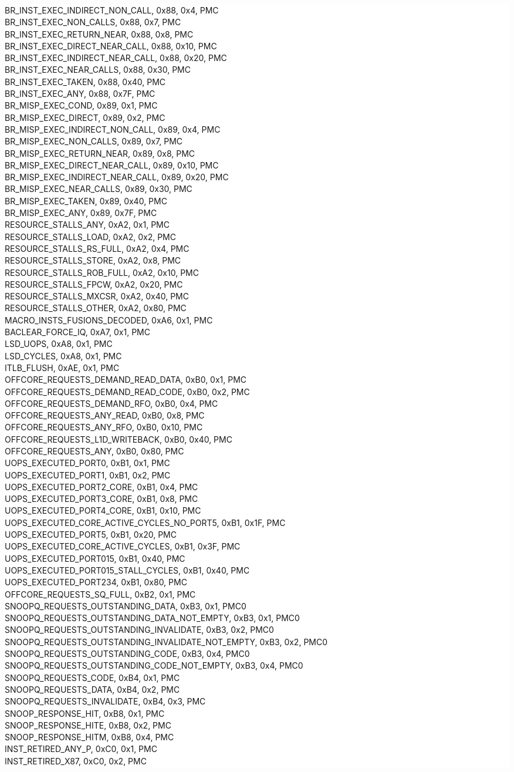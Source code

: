 BR_INST_EXEC_INDIRECT_NON_CALL, 0x88, 0x4, PMC <br>
BR_INST_EXEC_NON_CALLS, 0x88, 0x7, PMC <br>
BR_INST_EXEC_RETURN_NEAR, 0x88, 0x8, PMC <br>
BR_INST_EXEC_DIRECT_NEAR_CALL, 0x88, 0x10, PMC <br>
BR_INST_EXEC_INDIRECT_NEAR_CALL, 0x88, 0x20, PMC <br>
BR_INST_EXEC_NEAR_CALLS, 0x88, 0x30, PMC <br>
BR_INST_EXEC_TAKEN, 0x88, 0x40, PMC <br>
BR_INST_EXEC_ANY, 0x88, 0x7F, PMC <br>
BR_MISP_EXEC_COND, 0x89, 0x1, PMC <br>
BR_MISP_EXEC_DIRECT, 0x89, 0x2, PMC <br>
BR_MISP_EXEC_INDIRECT_NON_CALL, 0x89, 0x4, PMC <br>
BR_MISP_EXEC_NON_CALLS, 0x89, 0x7, PMC <br>
BR_MISP_EXEC_RETURN_NEAR, 0x89, 0x8, PMC <br>
BR_MISP_EXEC_DIRECT_NEAR_CALL, 0x89, 0x10, PMC <br>
BR_MISP_EXEC_INDIRECT_NEAR_CALL, 0x89, 0x20, PMC <br>
BR_MISP_EXEC_NEAR_CALLS, 0x89, 0x30, PMC <br>
BR_MISP_EXEC_TAKEN, 0x89, 0x40, PMC <br>
BR_MISP_EXEC_ANY, 0x89, 0x7F, PMC <br>
RESOURCE_STALLS_ANY, 0xA2, 0x1, PMC <br>
RESOURCE_STALLS_LOAD, 0xA2, 0x2, PMC <br>
RESOURCE_STALLS_RS_FULL, 0xA2, 0x4, PMC <br>
RESOURCE_STALLS_STORE, 0xA2, 0x8, PMC <br>
RESOURCE_STALLS_ROB_FULL, 0xA2, 0x10, PMC <br>
RESOURCE_STALLS_FPCW, 0xA2, 0x20, PMC <br>
RESOURCE_STALLS_MXCSR, 0xA2, 0x40, PMC <br>
RESOURCE_STALLS_OTHER, 0xA2, 0x80, PMC <br>
MACRO_INSTS_FUSIONS_DECODED, 0xA6, 0x1, PMC <br>
BACLEAR_FORCE_IQ, 0xA7, 0x1, PMC <br>
LSD_UOPS, 0xA8, 0x1, PMC <br>
LSD_CYCLES, 0xA8, 0x1, PMC <br>
ITLB_FLUSH, 0xAE, 0x1, PMC <br>
OFFCORE_REQUESTS_DEMAND_READ_DATA, 0xB0, 0x1, PMC <br>
OFFCORE_REQUESTS_DEMAND_READ_CODE, 0xB0, 0x2, PMC <br>
OFFCORE_REQUESTS_DEMAND_RFO, 0xB0, 0x4, PMC <br>
OFFCORE_REQUESTS_ANY_READ, 0xB0, 0x8, PMC <br>
OFFCORE_REQUESTS_ANY_RFO, 0xB0, 0x10, PMC <br>
OFFCORE_REQUESTS_L1D_WRITEBACK, 0xB0, 0x40, PMC <br>
OFFCORE_REQUESTS_ANY, 0xB0, 0x80, PMC <br>
UOPS_EXECUTED_PORT0, 0xB1, 0x1, PMC <br>
UOPS_EXECUTED_PORT1, 0xB1, 0x2, PMC <br>
UOPS_EXECUTED_PORT2_CORE, 0xB1, 0x4, PMC <br>
UOPS_EXECUTED_PORT3_CORE, 0xB1, 0x8, PMC <br>
UOPS_EXECUTED_PORT4_CORE, 0xB1, 0x10, PMC <br>
UOPS_EXECUTED_CORE_ACTIVE_CYCLES_NO_PORT5, 0xB1, 0x1F, PMC <br>
UOPS_EXECUTED_PORT5, 0xB1, 0x20, PMC <br>
UOPS_EXECUTED_CORE_ACTIVE_CYCLES, 0xB1, 0x3F, PMC <br>
UOPS_EXECUTED_PORT015, 0xB1, 0x40, PMC <br>
UOPS_EXECUTED_PORT015_STALL_CYCLES, 0xB1, 0x40, PMC <br>
UOPS_EXECUTED_PORT234, 0xB1, 0x80, PMC <br>
OFFCORE_REQUESTS_SQ_FULL, 0xB2, 0x1, PMC <br>
SNOOPQ_REQUESTS_OUTSTANDING_DATA, 0xB3, 0x1, PMC0 <br>
SNOOPQ_REQUESTS_OUTSTANDING_DATA_NOT_EMPTY, 0xB3, 0x1, PMC0 <br>
SNOOPQ_REQUESTS_OUTSTANDING_INVALIDATE, 0xB3, 0x2, PMC0 <br>
SNOOPQ_REQUESTS_OUTSTANDING_INVALIDATE_NOT_EMPTY, 0xB3, 0x2, PMC0 <br>
SNOOPQ_REQUESTS_OUTSTANDING_CODE, 0xB3, 0x4, PMC0 <br>
SNOOPQ_REQUESTS_OUTSTANDING_CODE_NOT_EMPTY, 0xB3, 0x4, PMC0 <br>
SNOOPQ_REQUESTS_CODE, 0xB4, 0x1, PMC <br>
SNOOPQ_REQUESTS_DATA, 0xB4, 0x2, PMC <br>
SNOOPQ_REQUESTS_INVALIDATE, 0xB4, 0x3, PMC <br>
SNOOP_RESPONSE_HIT, 0xB8, 0x1, PMC <br>
SNOOP_RESPONSE_HITE, 0xB8, 0x2, PMC <br>
SNOOP_RESPONSE_HITM, 0xB8, 0x4, PMC <br>
INST_RETIRED_ANY_P, 0xC0, 0x1, PMC <br>
INST_RETIRED_X87, 0xC0, 0x2, PMC <br>